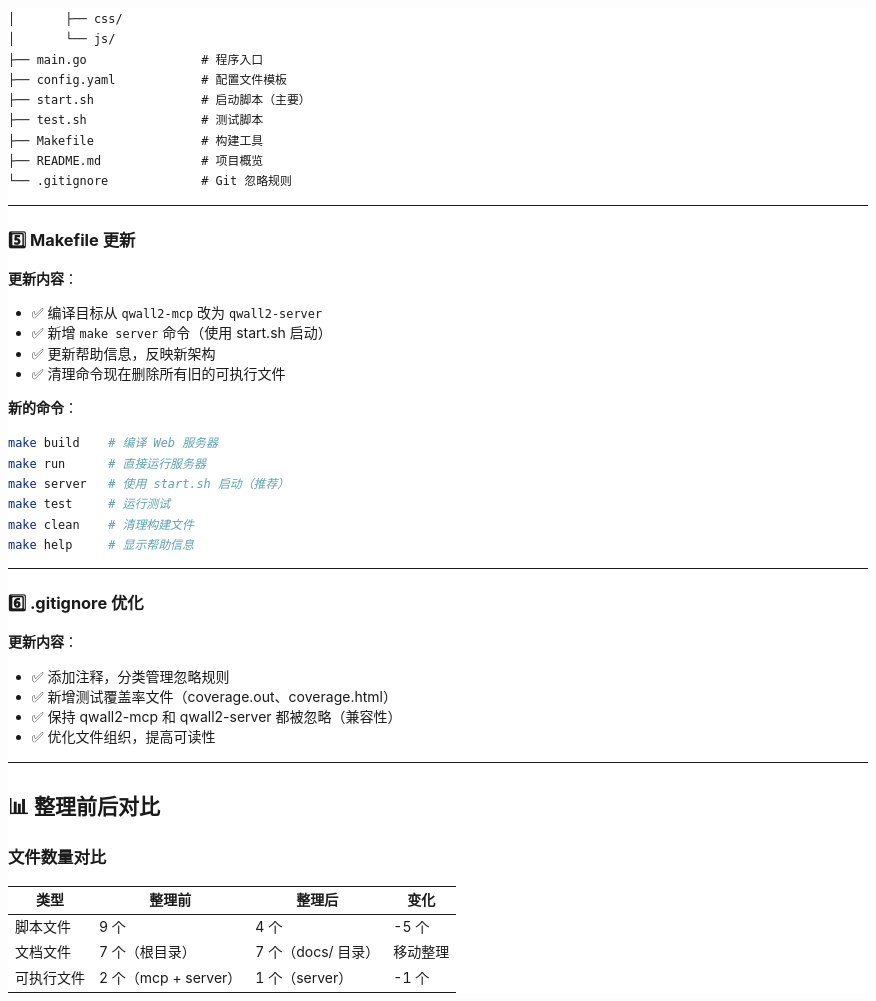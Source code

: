 ```
│       ├── css/
│       └── js/
├── main.go                # 程序入口
├── config.yaml            # 配置文件模板
├── start.sh               # 启动脚本（主要）
├── test.sh                # 测试脚本
├── Makefile               # 构建工具
├── README.md              # 项目概览
└── .gitignore             # Git 忽略规则
```

---

### 5️⃣ Makefile 更新

**更新内容**：
- ✅ 编译目标从 `qwall2-mcp` 改为 `qwall2-server`
- ✅ 新增 `make server` 命令（使用 start.sh 启动）
- ✅ 更新帮助信息，反映新架构
- ✅ 清理命令现在删除所有旧的可执行文件

**新的命令**：
```bash
make build    # 编译 Web 服务器
make run      # 直接运行服务器
make server   # 使用 start.sh 启动（推荐）
make test     # 运行测试
make clean    # 清理构建文件
make help     # 显示帮助信息
```

---

### 6️⃣ .gitignore 优化

**更新内容**：
- ✅ 添加注释，分类管理忽略规则
- ✅ 新增测试覆盖率文件（coverage.out、coverage.html）
- ✅ 保持 qwall2-mcp 和 qwall2-server 都被忽略（兼容性）
- ✅ 优化文件组织，提高可读性

---

## 📊 整理前后对比

### 文件数量对比

| 类型 | 整理前 | 整理后 | 变化 |
|------|--------|--------|------|
| 脚本文件 | 9 个 | 4 个 | -5 个 |
| 文档文件 | 7 个（根目录） | 7 个（docs/ 目录） | 移动整理 |
| 可执行文件 | 2 个（mcp + server） | 1 个（server） | -1 个 |

